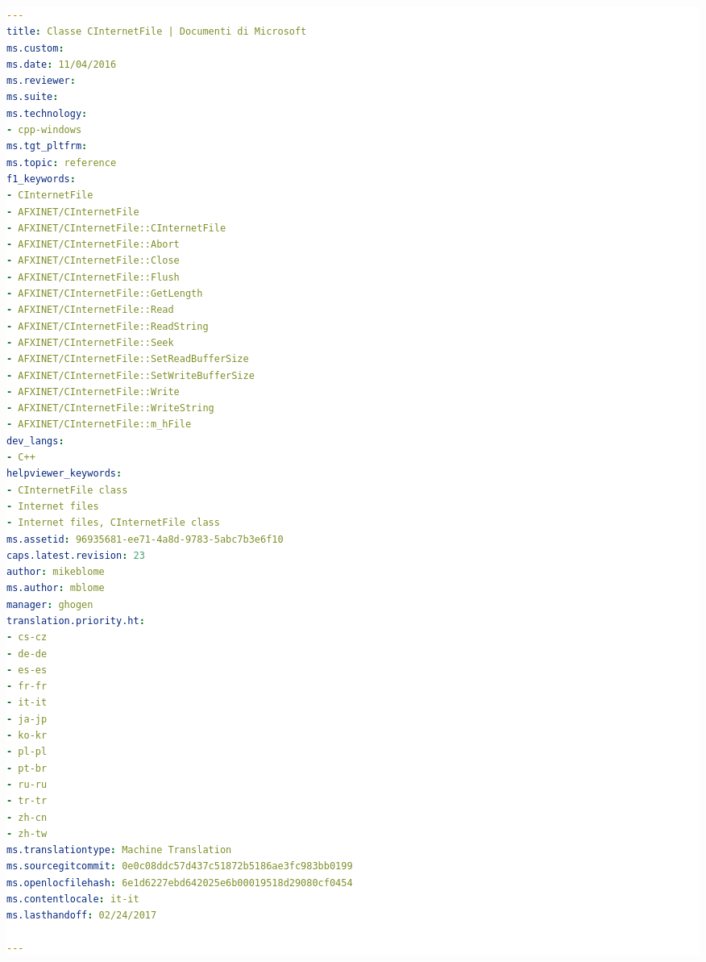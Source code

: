 ```yaml
---
title: Classe CInternetFile | Documenti di Microsoft
ms.custom: 
ms.date: 11/04/2016
ms.reviewer: 
ms.suite: 
ms.technology:
- cpp-windows
ms.tgt_pltfrm: 
ms.topic: reference
f1_keywords:
- CInternetFile
- AFXINET/CInternetFile
- AFXINET/CInternetFile::CInternetFile
- AFXINET/CInternetFile::Abort
- AFXINET/CInternetFile::Close
- AFXINET/CInternetFile::Flush
- AFXINET/CInternetFile::GetLength
- AFXINET/CInternetFile::Read
- AFXINET/CInternetFile::ReadString
- AFXINET/CInternetFile::Seek
- AFXINET/CInternetFile::SetReadBufferSize
- AFXINET/CInternetFile::SetWriteBufferSize
- AFXINET/CInternetFile::Write
- AFXINET/CInternetFile::WriteString
- AFXINET/CInternetFile::m_hFile
dev_langs:
- C++
helpviewer_keywords:
- CInternetFile class
- Internet files
- Internet files, CInternetFile class
ms.assetid: 96935681-ee71-4a8d-9783-5abc7b3e6f10
caps.latest.revision: 23
author: mikeblome
ms.author: mblome
manager: ghogen
translation.priority.ht:
- cs-cz
- de-de
- es-es
- fr-fr
- it-it
- ja-jp
- ko-kr
- pl-pl
- pt-br
- ru-ru
- tr-tr
- zh-cn
- zh-tw
ms.translationtype: Machine Translation
ms.sourcegitcommit: 0e0c08ddc57d437c51872b5186ae3fc983bb0199
ms.openlocfilehash: 6e1d6227ebd642025e6b00019518d29080cf0454
ms.contentlocale: it-it
ms.lasthandoff: 02/24/2017

---
```
